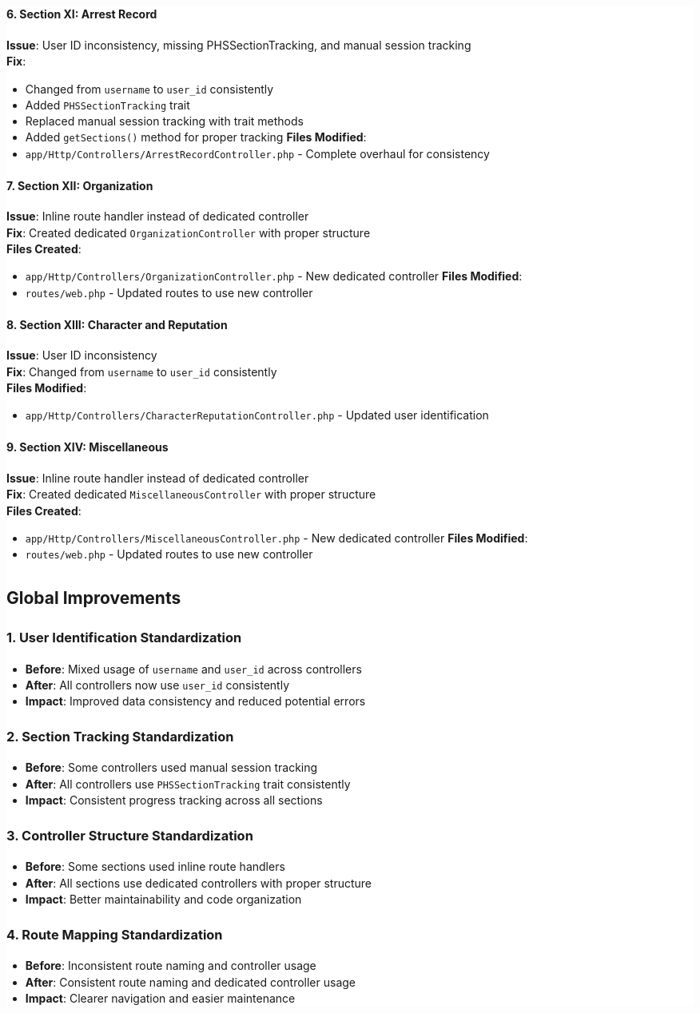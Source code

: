 #### 6. Section XI: Arrest Record
**Issue**: User ID inconsistency, missing PHSSectionTracking, and manual session tracking  
**Fix**: 
- Changed from `username` to `user_id` consistently
- Added `PHSSectionTracking` trait
- Replaced manual session tracking with trait methods
- Added `getSections()` method for proper tracking
**Files Modified**:
- `app/Http/Controllers/ArrestRecordController.php` - Complete overhaul for consistency

#### 7. Section XII: Organization
**Issue**: Inline route handler instead of dedicated controller  
**Fix**: Created dedicated `OrganizationController` with proper structure  
**Files Created**:
- `app/Http/Controllers/OrganizationController.php` - New dedicated controller
**Files Modified**:
- `routes/web.php` - Updated routes to use new controller

#### 8. Section XIII: Character and Reputation
**Issue**: User ID inconsistency  
**Fix**: Changed from `username` to `user_id` consistently  
**Files Modified**:
- `app/Http/Controllers/CharacterReputationController.php` - Updated user identification

#### 9. Section XIV: Miscellaneous
**Issue**: Inline route handler instead of dedicated controller  
**Fix**: Created dedicated `MiscellaneousController` with proper structure  
**Files Created**:
- `app/Http/Controllers/MiscellaneousController.php` - New dedicated controller
**Files Modified**:
- `routes/web.php` - Updated routes to use new controller

## Global Improvements

### 1. User Identification Standardization
- **Before**: Mixed usage of `username` and `user_id` across controllers
- **After**: All controllers now use `user_id` consistently
- **Impact**: Improved data consistency and reduced potential errors

### 2. Section Tracking Standardization
- **Before**: Some controllers used manual session tracking
- **After**: All controllers use `PHSSectionTracking` trait consistently
- **Impact**: Consistent progress tracking across all sections

### 3. Controller Structure Standardization
- **Before**: Some sections used inline route handlers
- **After**: All sections use dedicated controllers with proper structure
- **Impact**: Better maintainability and code organization

### 4. Route Mapping Standardization
- **Before**: Inconsistent route naming and controller usage
- **After**: Consistent route naming and dedicated controller usage
- **Impact**: Clearer navigation and easier maintenance
